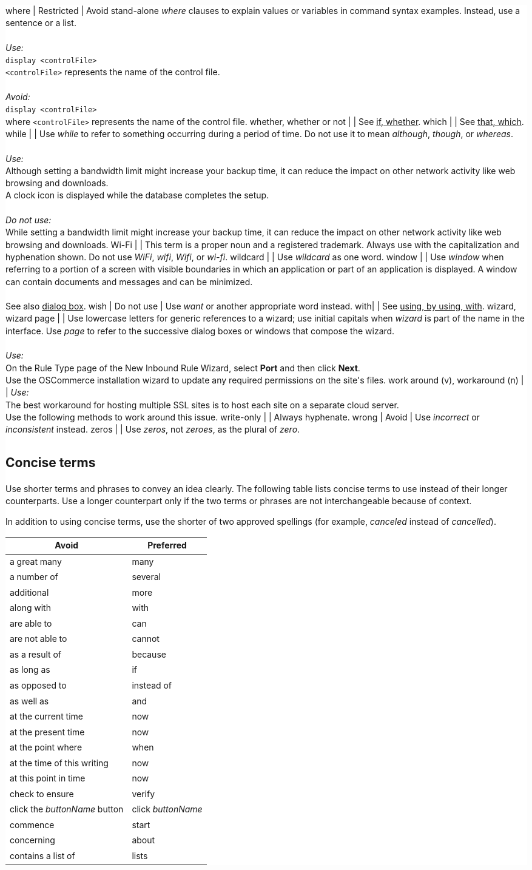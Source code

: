 where	| Restricted | Avoid stand-alone *where* clauses to explain values or variables in command syntax examples. Instead, use a sentence or a list. <br /><br /> *Use:* <br /> `display <controlFile>` <br /> ``<controlFile>`` represents the name of the control file. <br /><br /> *Avoid:* <br /> `display <controlFile>` <br /> where ``<controlFile>`` represents the name of the control file.
whether, whether or not | | See [if, whether](#if).
which	 | | See [that, which](#that).
while | | Use *while* to refer to something occurring during a period of time. Do not use it to mean *although*, *though*, or *whereas*. <br /><br /> *Use:* <br /> Although setting a bandwidth limit might increase your backup time, it can reduce the impact on other network activity like web browsing and downloads. <br /> A clock icon is displayed while the database completes the setup.  <br /><br /> *Do not use:* <br /> While setting a bandwidth limit might increase your backup time, it can reduce the impact on other network activity like web browsing and downloads.
Wi-Fi | | This term is a proper noun and a registered trademark. Always use with the capitalization and hyphenation shown. Do not use *WiFi*, *wifi*, *Wifi*, or *wi-fi*.
wildcard	| |	Use *wildcard* as one word.
window | | Use *window* when referring to a portion of a screen with visible boundaries in which an application or part of an application is displayed. A window can contain documents and messages and can be minimized. <br /><br /> See also [dialog box](#dialog-box).
wish | Do not use	| Use *want* or another appropriate word instead.
with| | See [using, by using, with](#using).
wizard, wizard page <a name="wizard"></a> | | Use lowercase letters for generic references to a wizard; use initial capitals when *wizard* is part of the name in the interface. Use *page* to refer to the successive dialog boxes or windows that compose the wizard. <br /><br /> *Use:* <br /> On the Rule Type page of the New Inbound Rule Wizard, select **Port** and then click **Next**. <br /> Use the OSCommerce installation wizard to update any required permissions on the site's files.
work around (v), workaround (n) | | *Use:* <br /> The best workaround for hosting multiple SSL sites is to host each site on a separate cloud server. <br /> Use the following methods to work around this issue.
write-only | | Always hyphenate.
wrong | Avoid | Use *incorrect* or *inconsistent* instead.
zeros | | Use *zeros*, not *zeroes*, as the plural of *zero*.


## Concise terms
Use shorter terms and phrases to convey an idea clearly. The following table
lists concise terms to use instead of their longer counterparts. Use a longer
counterpart only if the two terms or phrases are not interchangeable because of
context.

In addition to using concise terms, use the shorter of two approved spellings
(for example, *canceled* instead of *cancelled*).


Avoid	| Preferred
--- | ---
a great many | many
a number of	| several
additional | more
along with | with
are able to | can
are not able to | cannot
as a result of | because
as long as | if
as opposed to | instead of
as well as | and
at the current time | now
at the present time | now
at the point where | when
at the time of this writing | now
at this point in time | now
check to ensure | verify
click the *buttonName* button | click *buttonName*
commence | start
concerning | about
contains a list of | lists